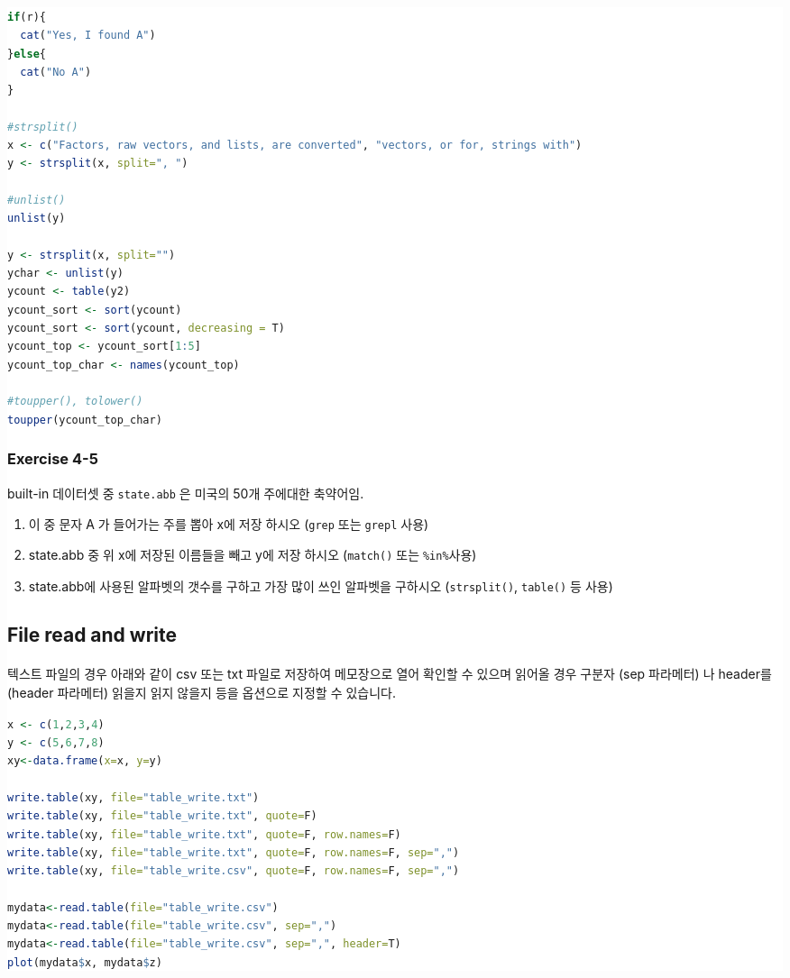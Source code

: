 ```r
if(r){
  cat("Yes, I found A")
}else{
  cat("No A")
}

#strsplit()
x <- c("Factors, raw vectors, and lists, are converted", "vectors, or for, strings with")
y <- strsplit(x, split=", ")

#unlist()
unlist(y)

y <- strsplit(x, split="")
ychar <- unlist(y)
ycount <- table(y2)
ycount_sort <- sort(ycount)
ycount_sort <- sort(ycount, decreasing = T)
ycount_top <- ycount_sort[1:5]
ycount_top_char <- names(ycount_top)

#toupper(), tolower()
toupper(ycount_top_char)
```

### Exercise 4-5

built-in 데이터셋 중 `state.abb` 은 미국의 50개 주에대한 축약어임. 

1) 이 중 문자 A 가 들어가는 주를 뽑아 x에 저장 하시오 (`grep` 또는 `grepl` 사용) 

2) state.abb 중 위 x에 저장된 이름들을 빼고 y에 저장 하시오 (`match()` 또는 `%in%`사용)

3) state.abb에 사용된 알파벳의 갯수를 구하고 가장 많이 쓰인 알파벳을 구하시오 (`strsplit()`, `table()` 등 사용)



## File read and write

텍스트 파일의 경우 아래와 같이 csv 또는 txt 파일로 저장하여 메모장으로 열어 확인할 수 있으며 읽어올 경우 구분자 (sep 파라메터) 나 header를 (header 파라메터) 읽을지 읽지 않을지 등을 옵션으로 지정할 수 있습니다. 


```r
x <- c(1,2,3,4)
y <- c(5,6,7,8)
xy<-data.frame(x=x, y=y)

write.table(xy, file="table_write.txt")
write.table(xy, file="table_write.txt", quote=F)
write.table(xy, file="table_write.txt", quote=F, row.names=F)
write.table(xy, file="table_write.txt", quote=F, row.names=F, sep=",")
write.table(xy, file="table_write.csv", quote=F, row.names=F, sep=",")

mydata<-read.table(file="table_write.csv")
mydata<-read.table(file="table_write.csv", sep=",")
mydata<-read.table(file="table_write.csv", sep=",", header=T)
plot(mydata$x, mydata$z)
```

